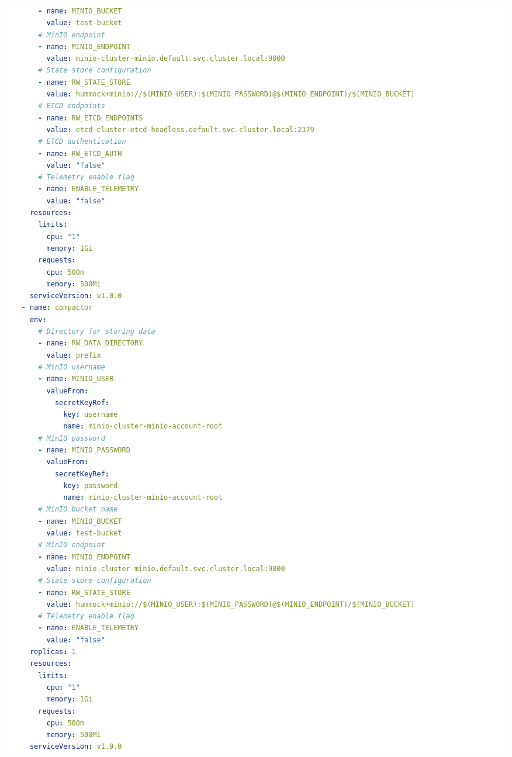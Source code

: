 ```yaml
        - name: MINIO_BUCKET
          value: test-bucket
        # MinIO endpoint
        - name: MINIO_ENDPOINT
          value: minio-cluster-minio.default.svc.cluster.local:9000
        # State store configuration
        - name: RW_STATE_STORE
          value: hummock+minio://$(MINIO_USER):$(MINIO_PASSWORD)@$(MINIO_ENDPOINT)/$(MINIO_BUCKET)
        # ETCD endpoints
        - name: RW_ETCD_ENDPOINTS
          value: etcd-cluster-etcd-headless.default.svc.cluster.local:2379
        # ETCD authentication
        - name: RW_ETCD_AUTH
          value: "false"
        # Telemetry enable flag
        - name: ENABLE_TELEMETRY
          value: "false"
      resources:
        limits:
          cpu: "1"
          memory: 1Gi
        requests:
          cpu: 500m
          memory: 500Mi
      serviceVersion: v1.0.0
    - name: compactor
      env:
        # Directory for storing data
        - name: RW_DATA_DIRECTORY
          value: prefix
        # MinIO username
        - name: MINIO_USER
          valueFrom:
            secretKeyRef:
              key: username
              name: minio-cluster-minio-account-root
        # MinIO password
        - name: MINIO_PASSWORD
          valueFrom:
            secretKeyRef:
              key: password
              name: minio-cluster-minio-account-root
        # MinIO bucket name
        - name: MINIO_BUCKET
          value: test-bucket
        # MinIO endpoint
        - name: MINIO_ENDPOINT
          value: minio-cluster-minio.default.svc.cluster.local:9000
        # State store configuration
        - name: RW_STATE_STORE
          value: hummock+minio://$(MINIO_USER):$(MINIO_PASSWORD)@$(MINIO_ENDPOINT)/$(MINIO_BUCKET)
        # Telemetry enable flag
        - name: ENABLE_TELEMETRY
          value: "false"
      replicas: 1
      resources:
        limits:
          cpu: "1"
          memory: 1Gi
        requests:
          cpu: 500m
          memory: 500Mi
      serviceVersion: v1.0.0
```